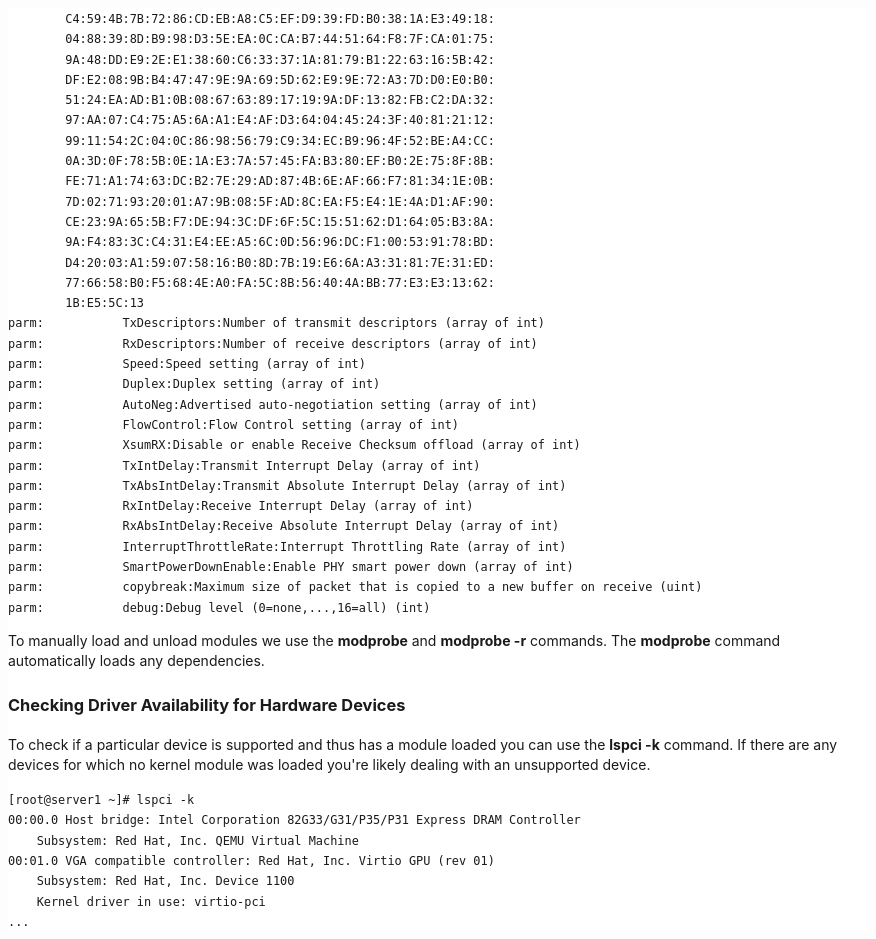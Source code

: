 ```
		C4:59:4B:7B:72:86:CD:EB:A8:C5:EF:D9:39:FD:B0:38:1A:E3:49:18:
		04:88:39:8D:B9:98:D3:5E:EA:0C:CA:B7:44:51:64:F8:7F:CA:01:75:
		9A:48:DD:E9:2E:E1:38:60:C6:33:37:1A:81:79:B1:22:63:16:5B:42:
		DF:E2:08:9B:B4:47:47:9E:9A:69:5D:62:E9:9E:72:A3:7D:D0:E0:B0:
		51:24:EA:AD:B1:0B:08:67:63:89:17:19:9A:DF:13:82:FB:C2:DA:32:
		97:AA:07:C4:75:A5:6A:A1:E4:AF:D3:64:04:45:24:3F:40:81:21:12:
		99:11:54:2C:04:0C:86:98:56:79:C9:34:EC:B9:96:4F:52:BE:A4:CC:
		0A:3D:0F:78:5B:0E:1A:E3:7A:57:45:FA:B3:80:EF:B0:2E:75:8F:8B:
		FE:71:A1:74:63:DC:B2:7E:29:AD:87:4B:6E:AF:66:F7:81:34:1E:0B:
		7D:02:71:93:20:01:A7:9B:08:5F:AD:8C:EA:F5:E4:1E:4A:D1:AF:90:
		CE:23:9A:65:5B:F7:DE:94:3C:DF:6F:5C:15:51:62:D1:64:05:B3:8A:
		9A:F4:83:3C:C4:31:E4:EE:A5:6C:0D:56:96:DC:F1:00:53:91:78:BD:
		D4:20:03:A1:59:07:58:16:B0:8D:7B:19:E6:6A:A3:31:81:7E:31:ED:
		77:66:58:B0:F5:68:4E:A0:FA:5C:8B:56:40:4A:BB:77:E3:E3:13:62:
		1B:E5:5C:13
parm:           TxDescriptors:Number of transmit descriptors (array of int)
parm:           RxDescriptors:Number of receive descriptors (array of int)
parm:           Speed:Speed setting (array of int)
parm:           Duplex:Duplex setting (array of int)
parm:           AutoNeg:Advertised auto-negotiation setting (array of int)
parm:           FlowControl:Flow Control setting (array of int)
parm:           XsumRX:Disable or enable Receive Checksum offload (array of int)
parm:           TxIntDelay:Transmit Interrupt Delay (array of int)
parm:           TxAbsIntDelay:Transmit Absolute Interrupt Delay (array of int)
parm:           RxIntDelay:Receive Interrupt Delay (array of int)
parm:           RxAbsIntDelay:Receive Absolute Interrupt Delay (array of int)
parm:           InterruptThrottleRate:Interrupt Throttling Rate (array of int)
parm:           SmartPowerDownEnable:Enable PHY smart power down (array of int)
parm:           copybreak:Maximum size of packet that is copied to a new buffer on receive (uint)
parm:           debug:Debug level (0=none,...,16=all) (int)
```

To manually load and unload modules we use the **modprobe** and **modprobe -r** commands.
The **modprobe** command automatically loads any dependencies. 


### Checking Driver Availability for Hardware Devices
To check if a particular device is supported and thus has a module loaded you can use the **lspci -k** command. 
If there are any devices for which no kernel module was loaded you're likely dealing with an unsupported device.

```
[root@server1 ~]# lspci -k
00:00.0 Host bridge: Intel Corporation 82G33/G31/P35/P31 Express DRAM Controller
	Subsystem: Red Hat, Inc. QEMU Virtual Machine
00:01.0 VGA compatible controller: Red Hat, Inc. Virtio GPU (rev 01)
	Subsystem: Red Hat, Inc. Device 1100
	Kernel driver in use: virtio-pci
...
```

